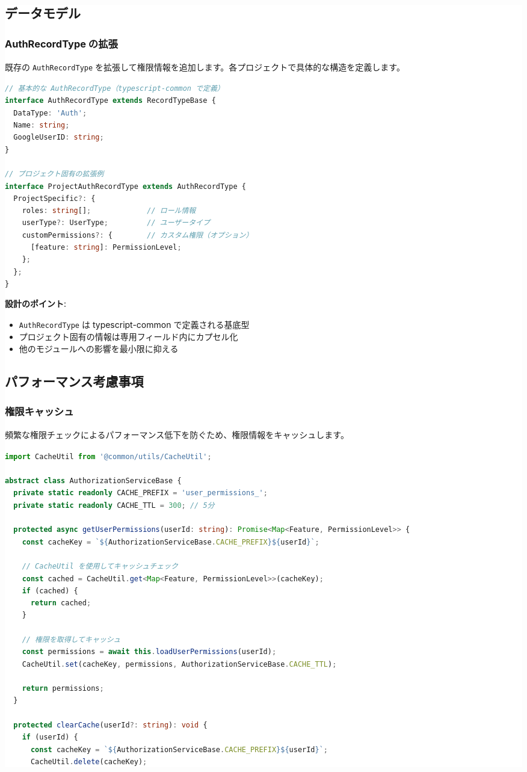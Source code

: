## データモデル

### AuthRecordType の拡張

既存の `AuthRecordType` を拡張して権限情報を追加します。各プロジェクトで具体的な構造を定義します。

```typescript
// 基本的な AuthRecordType（typescript-common で定義）
interface AuthRecordType extends RecordTypeBase {
  DataType: 'Auth';
  Name: string;
  GoogleUserID: string;
}

// プロジェクト固有の拡張例
interface ProjectAuthRecordType extends AuthRecordType {
  ProjectSpecific?: {
    roles: string[];             // ロール情報
    userType?: UserType;         // ユーザータイプ
    customPermissions?: {        // カスタム権限（オプション）
      [feature: string]: PermissionLevel;
    };
  };
}
```

**設計のポイント**:
- `AuthRecordType` は typescript-common で定義される基底型
- プロジェクト固有の情報は専用フィールド内にカプセル化
- 他のモジュールへの影響を最小限に抑える

## パフォーマンス考慮事項

### 権限キャッシュ

頻繁な権限チェックによるパフォーマンス低下を防ぐため、権限情報をキャッシュします。

```typescript
import CacheUtil from '@common/utils/CacheUtil';

abstract class AuthorizationServiceBase {
  private static readonly CACHE_PREFIX = 'user_permissions_';
  private static readonly CACHE_TTL = 300; // 5分

  protected async getUserPermissions(userId: string): Promise<Map<Feature, PermissionLevel>> {
    const cacheKey = `${AuthorizationServiceBase.CACHE_PREFIX}${userId}`;
    
    // CacheUtil を使用してキャッシュチェック
    const cached = CacheUtil.get<Map<Feature, PermissionLevel>>(cacheKey);
    if (cached) {
      return cached;
    }

    // 権限を取得してキャッシュ
    const permissions = await this.loadUserPermissions(userId);
    CacheUtil.set(cacheKey, permissions, AuthorizationServiceBase.CACHE_TTL);

    return permissions;
  }

  protected clearCache(userId?: string): void {
    if (userId) {
      const cacheKey = `${AuthorizationServiceBase.CACHE_PREFIX}${userId}`;
      CacheUtil.delete(cacheKey);
```

  [feature in Feature]: {
  [Feature.RESOURCE_A]: {